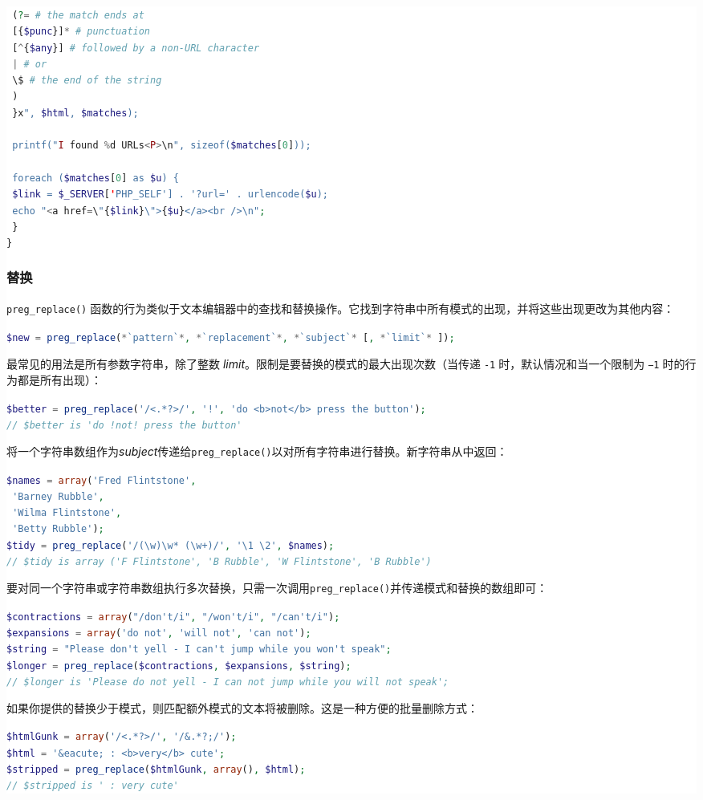 ```php
 (?= # the match ends at
 [{$punc}]* # punctuation
 [^{$any}] # followed by a non-URL character
 | # or
 \$ # the end of the string
 )
 }x", $html, $matches);

 printf("I found %d URLs<P>\n", sizeof($matches[0]));

 foreach ($matches[0] as $u) {
 $link = $_SERVER['PHP_SELF'] . '?url=' . urlencode($u);
 echo "<a href=\"{$link}\">{$u}</a><br />\n";
 }
}
```

### 替换

`preg_replace()` 函数的行为类似于文本编辑器中的查找和替换操作。它找到字符串中所有模式的出现，并将这些出现更改为其他内容：

```php
$new = preg_replace(*`pattern`*, *`replacement`*, *`subject`* [, *`limit`* ]);
```

最常见的用法是所有参数字符串，除了整数 *limit*。限制是要替换的模式的最大出现次数（当传递 `-1` 时，默认情况和当一个限制为 `−1` 时的行为都是所有出现）：

```php
$better = preg_replace('/<.*?>/', '!', 'do <b>not</b> press the button');
// $better is 'do !not! press the button'
```

将一个字符串数组作为*subject*传递给`preg_replace()`以对所有字符串进行替换。新字符串从中返回：

```php
$names = array('Fred Flintstone',
 'Barney Rubble',
 'Wilma Flintstone',
 'Betty Rubble');
$tidy = preg_replace('/(\w)\w* (\w+)/', '\1 \2', $names);
// $tidy is array ('F Flintstone', 'B Rubble', 'W Flintstone', 'B Rubble')
```

要对同一个字符串或字符串数组执行多次替换，只需一次调用`preg_replace()`并传递模式和替换的数组即可：

```php
$contractions = array("/don't/i", "/won't/i", "/can't/i");
$expansions = array('do not', 'will not', 'can not');
$string = "Please don't yell - I can't jump while you won't speak";
$longer = preg_replace($contractions, $expansions, $string);
// $longer is 'Please do not yell - I can not jump while you will not speak';
```

如果你提供的替换少于模式，则匹配额外模式的文本将被删除。这是一种方便的批量删除方式：

```php
$htmlGunk = array('/<.*?>/', '/&.*?;/');
$html = '&eacute; : <b>very</b> cute';
$stripped = preg_replace($htmlGunk, array(), $html);
// $stripped is ' : very cute'
```
